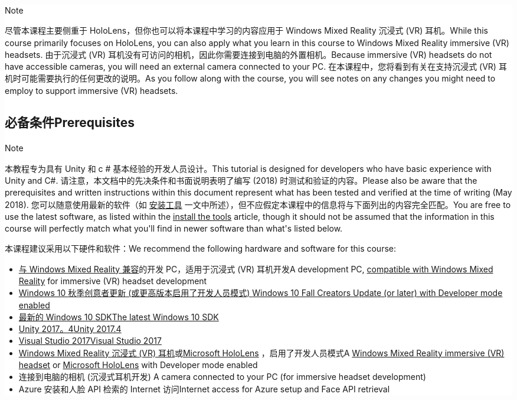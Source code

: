> [!NOTE]
> <span data-ttu-id="5b663-133">尽管本课程主要侧重于 HoloLens，但你也可以将本课程中学习的内容应用于 Windows Mixed Reality 沉浸式 (VR) 耳机。</span><span class="sxs-lookup"><span data-stu-id="5b663-133">While this course primarily focuses on HoloLens, you can also apply what you learn in this course to Windows Mixed Reality immersive (VR) headsets.</span></span> <span data-ttu-id="5b663-134">由于沉浸式 (VR) 耳机没有可访问的相机，因此你需要连接到电脑的外置相机。</span><span class="sxs-lookup"><span data-stu-id="5b663-134">Because immersive (VR) headsets do not have accessible cameras, you will need an external camera connected to your PC.</span></span> <span data-ttu-id="5b663-135">在本课程中，您将看到有关在支持沉浸式 (VR) 耳机时可能需要执行的任何更改的说明。</span><span class="sxs-lookup"><span data-stu-id="5b663-135">As you follow along with the course, you will see notes on any changes you might need to employ to support immersive (VR) headsets.</span></span>

## <a name="prerequisites"></a><span data-ttu-id="5b663-136">必备条件</span><span class="sxs-lookup"><span data-stu-id="5b663-136">Prerequisites</span></span>

> [!NOTE]
> <span data-ttu-id="5b663-137">本教程专为具有 Unity 和 c # 基本经验的开发人员设计。</span><span class="sxs-lookup"><span data-stu-id="5b663-137">This tutorial is designed for developers who have basic experience with Unity and C#.</span></span> <span data-ttu-id="5b663-138">请注意，本文档中的先决条件和书面说明表明了编写 (2018) 时测试和验证的内容。</span><span class="sxs-lookup"><span data-stu-id="5b663-138">Please also be aware that the prerequisites and written instructions within this document represent what has been tested and verified at the time of writing (May 2018).</span></span> <span data-ttu-id="5b663-139">您可以随意使用最新的软件（如 [安装工具](../../install-the-tools.md) 一文中所述），但不应假定本课程中的信息将与下面列出的内容完全匹配。</span><span class="sxs-lookup"><span data-stu-id="5b663-139">You are free to use the latest software, as listed within the [install the tools](../../install-the-tools.md) article, though it should not be assumed that the information in this course will perfectly match what you'll find in newer software than what's listed below.</span></span>

<span data-ttu-id="5b663-140">本课程建议采用以下硬件和软件：</span><span class="sxs-lookup"><span data-stu-id="5b663-140">We recommend the following hardware and software for this course:</span></span>

- <span data-ttu-id="5b663-141">[与 Windows Mixed Reality 兼容](https://support.microsoft.com/help/4039260/windows-10-mixed-reality-pc-hardware-guidelines)的开发 PC，适用于沉浸式 (VR) 耳机开发</span><span class="sxs-lookup"><span data-stu-id="5b663-141">A development PC, [compatible with Windows Mixed Reality](https://support.microsoft.com/help/4039260/windows-10-mixed-reality-pc-hardware-guidelines) for immersive (VR) headset development</span></span>
- [<span data-ttu-id="5b663-142">Windows 10 秋季创意者更新 (或更高版本启用了开发人员模式) </span><span class="sxs-lookup"><span data-stu-id="5b663-142">Windows 10 Fall Creators Update (or later) with Developer mode enabled</span></span>](../../install-the-tools.md)
- [<span data-ttu-id="5b663-143">最新的 Windows 10 SDK</span><span class="sxs-lookup"><span data-stu-id="5b663-143">The latest Windows 10 SDK</span></span>](../../install-the-tools.md)
- [<span data-ttu-id="5b663-144">Unity 2017。4</span><span class="sxs-lookup"><span data-stu-id="5b663-144">Unity 2017.4</span></span>](../../install-the-tools.md)
- [<span data-ttu-id="5b663-145">Visual Studio 2017</span><span class="sxs-lookup"><span data-stu-id="5b663-145">Visual Studio 2017</span></span>](../../install-the-tools.md)
- <span data-ttu-id="5b663-146">[Windows Mixed Reality 沉浸式 (VR) 耳机](../../../discover/immersive-headset-hardware-details.md)或[Microsoft HoloLens](/hololens/hololens1-hardware) ，启用了开发人员模式</span><span class="sxs-lookup"><span data-stu-id="5b663-146">A [Windows Mixed Reality immersive (VR) headset](../../../discover/immersive-headset-hardware-details.md) or [Microsoft HoloLens](/hololens/hololens1-hardware) with Developer mode enabled</span></span>
- <span data-ttu-id="5b663-147">连接到电脑的相机 (沉浸式耳机开发) </span><span class="sxs-lookup"><span data-stu-id="5b663-147">A camera connected to your PC (for immersive headset development)</span></span>
- <span data-ttu-id="5b663-148">Azure 安装和人脸 API 检索的 Internet 访问</span><span class="sxs-lookup"><span data-stu-id="5b663-148">Internet access for Azure setup and Face API retrieval</span></span>
